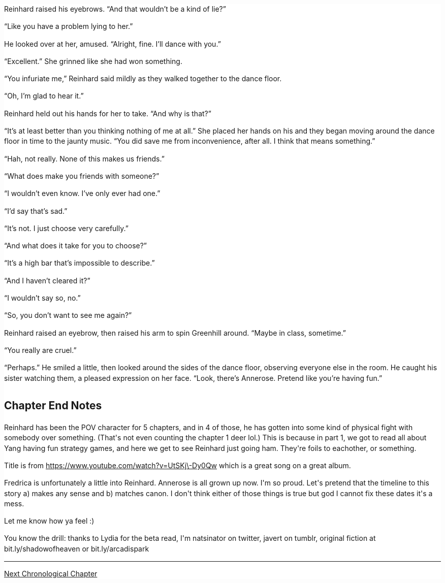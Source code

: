 Reinhard raised his eyebrows. “And that wouldn’t be a kind of lie?”

“Like you have a problem lying to her.”

He looked over at her, amused. “Alright, fine. I’ll dance with you.”

“Excellent.” She grinned like she had won something.

“You infuriate me,” Reinhard said mildly as they walked together to the dance floor.

“Oh, I’m glad to hear it.” 

Reinhard held out his hands for her to take. “And why is that?”

“It’s at least better than you thinking nothing of me at all.” She placed her hands on his and they began moving around the dance floor in time to the jaunty music. “You did save me from inconvenience, after all. I think that means something.”

“Hah, not really. None of this makes us friends.”

“What does make you friends with someone?”

“I wouldn’t even know. I’ve only ever had one.”

“I’d say that’s sad.”

“It’s not. I just choose very carefully.”

“And what does it take for you to choose?”

“It’s a high bar that’s impossible to describe.”

“And I haven’t cleared it?”

“I wouldn’t say so, no.”

“So, you don’t want to see me again?”

Reinhard raised an eyebrow, then raised his arm to spin Greenhill around. “Maybe in class, sometime.”

“You really are cruel.”

“Perhaps.” He smiled a little, then looked around the sides of the dance floor, observing everyone else in the room. He caught his sister watching them, a pleased expression on her face. “Look, there’s Annerose. Pretend like you’re having fun.”

## Chapter End Notes

Reinhard has been the POV character for 5 chapters, and in 4 of those, he has gotten into some kind of physical fight with somebody over something. \(That's not even counting the chapter 1 deer lol.\) This is because in part 1, we got to read all about Yang having fun strategy games, and here we get to see Reinhard just going ham. They're foils to eachother, or something.

Title is from https://www.youtube.com/watch?v=UtSKj\-Dy0Qw  which is a great song on a great album.

Fredrica is unfortunately a little into Reinhard. Annerose is all grown up now. I'm so proud. Let's pretend that the timeline to this story a\) makes any sense and b\) matches canon. I don't think either of those things is true but god I cannot fix these dates it's a mess.

Let me know how ya feel :\)

You know the drill: thanks to Lydia for the beta read, I'm natsinator on twitter, javert on tumblr, original fiction at bit.ly/shadowofheaven or bit.ly/arcadispark

---
[Next Chronological Chapter](../005-Servants%20of%20the%20Pharaoh/012-Well-Meaning%20Teachers.md)

